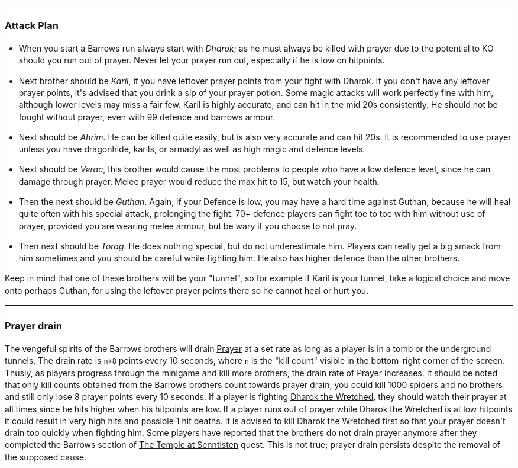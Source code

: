 ***

### **Attack Plan**

*   When you start a Barrows run always start with _Dharok_; as he must always be killed with prayer due to the potential to KO should you run out of prayer. Never let your prayer run out, especially if he is low on hitpoints.

*   Next brother should be _Karil_, if you have leftover prayer points from your fight with Dharok. If you don't have any leftover prayer points, it's advised that you drink a sip of your prayer potion. Some magic attacks will work perfectly fine with him, although lower levels may miss a fair few. Karil is highly accurate, and can hit in the mid 20s consistently. He should not be fought without prayer, even with 99 defence and barrows armour.

*   Next should be _Ahrim_. He can be killed quite easily, but is also very accurate and can hit 20s. It is recommended to use prayer unless you have dragonhide, karils, or armadyl as well as high magic and defence levels.

*   Next should be _Verac_, this brother would cause the most problems to people who have a low defence level, since he can damage through prayer. Melee prayer would reduce the max hit to 15, but watch your health.

*   Then the next should be _Guthan_. Again, if your Defence is low, you may have a hard time against Guthan, because he will heal quite often with his special attack, prolonging the fight. 70+ defence players can fight toe to toe with him without use of prayer, provided you are wearing melee armour, but be wary if you choose to not pray.

*   Then next should be _Torag_. He does nothing special, but do not underestimate him. Players can really get a big smack from him sometimes and you should be careful while fighting him. He also has higher defence than the other brothers.

Keep in mind that one of these brothers will be your "tunnel", so for example if Karil is your tunnel, take a logical choice and move onto perhaps Guthan, for using the leftover prayer points there so he cannot heal or hurt you.

***

### **Prayer drain**

The vengeful spirits of the Barrows brothers will drain [Prayer](https://runescape.wiki/w/Prayer "Prayer") at a set rate as long as a player is in a tomb or the underground tunnels. The drain rate is `n+8` points every 10 seconds, where `n` is the "kill count" visible in the bottom-right corner of the screen. Thusly, as players progress through the minigame and kill more brothers, the drain rate of Prayer increases. It should be noted that only kill counts obtained from the Barrows brothers count towards prayer drain, you could kill 1000 spiders and no brothers and still only lose 8 prayer points every 10 seconds. If a player is fighting [Dharok the Wretched](https://runescape.wiki/w/Dharok_the_Wretched "Dharok the Wretched"), they should watch their prayer at all times since he hits higher when his hitpoints are low. If a player runs out of prayer while [Dharok the Wretched](https://runescape.wiki/w/Dharok_the_Wretched "Dharok the Wretched") is at low hitpoints it could result in very high hits and possible 1 hit deaths. It is advised to kill [Dharok the Wretched](https://runescape.wiki/w/Dharok_the_Wretched "Dharok the Wretched") first so that your prayer doesn't drain too quickly when fighting him. Some players have reported that the brothers do not drain prayer anymore after they completed the Barrows section of [The Temple at Senntisten](https://runescape.wiki/w/The_Temple_at_Senntisten "The Temple at Senntisten") quest. This is not true; prayer drain persists despite the removal of the supposed cause.  
